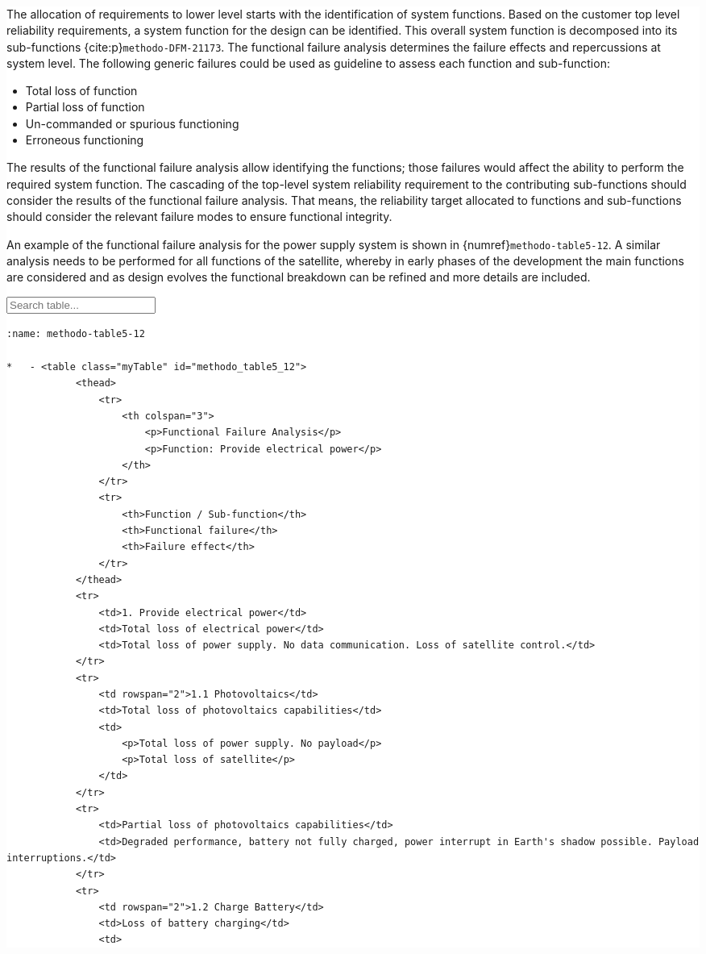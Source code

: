 The allocation of requirements to lower level starts with the identification of system functions. Based on the customer top level reliability requirements, a system function for the design can be identified. This overall system function is decomposed into its sub-functions {cite:p}`methodo-DFM-21173`. The functional failure analysis determines the failure effects and repercussions at system level. The following generic failures could be used as guideline to assess each function and sub-function:

* Total loss of function 
* Partial loss of function
* Un-commanded or spurious functioning
* Erroneous functioning

The results of the functional failure analysis allow identifying the functions; those failures would affect the ability to perform the required system function. The cascading of the top-level system reliability requirement to the contributing sub-functions should consider the results of the functional failure analysis. That means, the reliability target allocated to functions and sub-functions should consider the relevant failure modes to ensure functional integrity.

An example of the functional failure analysis for the power supply system is shown in {numref}`methodo-table5-12`. A similar analysis needs to be performed for all functions of the satellite, whereby in early phases of the development the main functions are considered and as design evolves the functional breakdown can be refined and more details are included.

<input type="text" class="myInput" id="myInput5-12" onkeyup="searchTableJupyter(this, 'methodo_table5_12')" placeholder="Search table...">

```{list-table} Example Functional Failure Analysis Power Supply
:name: methodo-table5-12

*   - <table class="myTable" id="methodo_table5_12">
            <thead>
                <tr>
                    <th colspan="3">
                        <p>Functional Failure Analysis</p>
                        <p>Function: Provide electrical power</p>
                    </th>
                </tr>
                <tr>
                    <th>Function / Sub-function</th>
                    <th>Functional failure</th>
                    <th>Failure effect</th>
                </tr>
            </thead>
            <tr>
                <td>1. Provide electrical power</td>
                <td>Total loss of electrical power</td>
                <td>Total loss of power supply. No data communication. Loss of satellite control.</td>
            </tr>
            <tr>
                <td rowspan="2">1.1 Photovoltaics</td>
                <td>Total loss of photovoltaics capabilities</td>
                <td>
                    <p>Total loss of power supply. No payload</p>
                    <p>Total loss of satellite</p>
                </td>
            </tr>
            <tr>
                <td>Partial loss of photovoltaics capabilities</td>
                <td>Degraded performance, battery not fully charged, power interrupt in Earth's shadow possible. Payload interruptions.</td>
            </tr>
            <tr>
                <td rowspan="2">1.2 Charge Battery</td>
                <td>Loss of battery charging</td>
                <td>
```